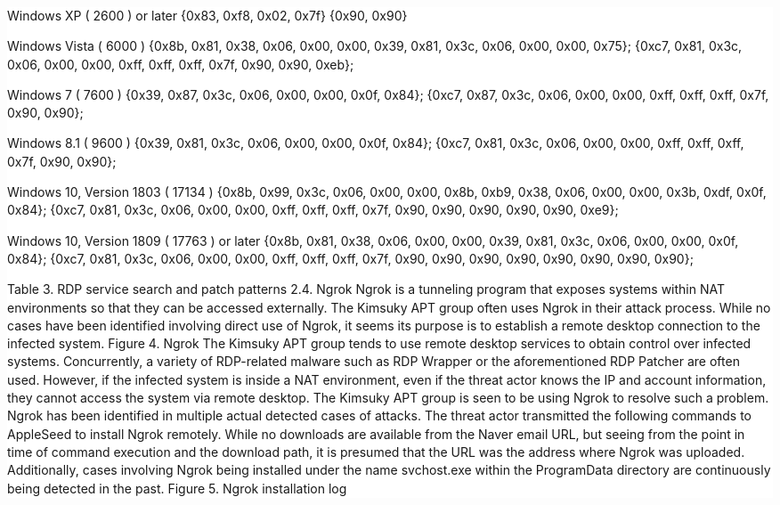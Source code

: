


Windows XP
( 2600 ) or later
{0x83, 0xf8, 0x02, 0x7f}
{0x90, 0x90}


Windows Vista
( 6000 )
{0x8b, 0x81, 0x38, 0x06, 0x00, 0x00, 0x39, 0x81, 0x3c, 0x06, 0x00, 0x00, 0x75};
{0xc7, 0x81, 0x3c, 0x06, 0x00, 0x00, 0xff, 0xff, 0xff, 0x7f, 0x90, 0x90, 0xeb};


Windows 7
( 7600 )
{0x39, 0x87, 0x3c, 0x06, 0x00, 0x00, 0x0f, 0x84};
{0xc7, 0x87, 0x3c, 0x06, 0x00, 0x00, 0xff, 0xff, 0xff, 0x7f, 0x90, 0x90};


Windows 8.1
( 9600 )
{0x39, 0x81, 0x3c, 0x06, 0x00, 0x00, 0x0f, 0x84};
{0xc7, 0x81, 0x3c, 0x06, 0x00, 0x00, 0xff, 0xff, 0xff, 0x7f, 0x90, 0x90};


Windows 10, Version
1803 ( 17134 )
{0x8b, 0x99, 0x3c, 0x06, 0x00, 0x00, 0x8b, 0xb9, 0x38, 0x06, 0x00, 0x00, 0x3b, 0xdf, 0x0f, 0x84};
{0xc7, 0x81, 0x3c, 0x06, 0x00, 0x00, 0xff, 0xff, 0xff, 0x7f, 0x90, 0x90, 0x90, 0x90, 0x90, 0xe9};


Windows 10,
Version 1809
( 17763 ) or later
{0x8b, 0x81, 0x38, 0x06, 0x00, 0x00, 0x39, 0x81, 0x3c, 0x06, 0x00, 0x00, 0x0f, 0x84};
{0xc7, 0x81, 0x3c, 0x06, 0x00, 0x00, 0xff, 0xff, 0xff, 0x7f, 0x90, 0x90, 0x90, 0x90, 0x90, 0x90, 0x90, 0x90};



Table 3. RDP service search and patch patterns
2.4. Ngrok
Ngrok is a tunneling program that exposes systems within NAT environments so that they can be accessed externally. The Kimsuky APT group often uses Ngrok in their attack process. While no cases have been identified involving direct use of Ngrok, it seems its purpose is to establish a remote desktop connection to the infected system.
Figure 4. Ngrok
The Kimsuky APT group tends to use remote desktop services to obtain control over infected systems. Concurrently, a variety of RDP-related malware such as RDP Wrapper or the aforementioned RDP Patcher are often used. However, if the infected system is inside a NAT environment, even if the threat actor knows the IP and account information, they cannot access the system via remote desktop. The Kimsuky APT group is seen to be using Ngrok to resolve such a problem. Ngrok has been identified in multiple actual detected cases of attacks.
The threat actor transmitted the following commands to AppleSeed to install Ngrok remotely. While no downloads are available from the Naver email URL, but seeing from the point in time of command execution and the download path, it is presumed that the URL was the address where Ngrok was uploaded. Additionally, cases involving Ngrok being installed under the name svchost.exe within the ProgramData directory are continuously being detected in the past.
Figure 5. Ngrok installation log
